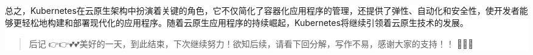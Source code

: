 总之，Kubernetes在云原生架构中扮演着关键的角色，它不仅简化了容器化应用程序的管理，还提供了弹性、自动化和安全性，使开发者能够更轻松地构建和部署现代化的应用程序。随着云原生应用程序的持续崛起，Kubernetes将继续引领着云原生技术的发展。

> 后记 👉👉💕💕美好的一天，到此结束，下次继续努力！欲知后续，请看下回分解，写作不易，感谢大家的支持！！ 🌹🌹🌹
